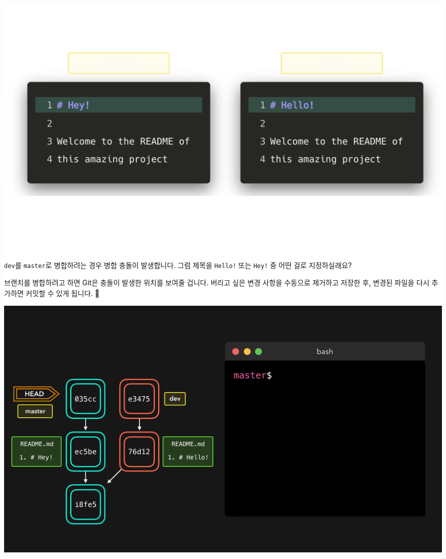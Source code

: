![readme](/images/shell/lydia/readme.png)

`dev`를 `master`로 병합하려는 경우 병합 충돌이 발생합니다.
그럼 제목을 `Hello!` 또는 `Hey!` 중 어떤 걸로 지정하실래요?

브랜치를 병합하려고 하면 Git은 충돌이 발생한 위치를 보여줄 겁니다.
버리고 싶은 변경 사항을 수동으로 제거하고 저장한 후,
변경된 파일을 다시 추가하면 커밋할 수 있게 됩니다. 🥳

![merge-conflict](/images/shell/lydia/merge-conflict.gif)

